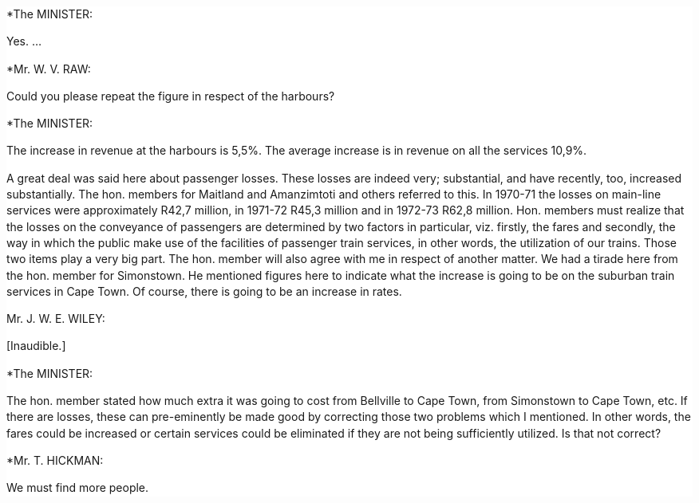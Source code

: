 </speech>

<speech by="#minister">

<from>*The <person refersTo="hansard_za">MINISTER</person>:</from>

<p>Yes. &#x2026;</p>

</speech>

<speech by="#raw">

<from>*Mr. <person refersTo="hansard_za">W. V. RAW</person>:</from>

<p>Could you please repeat the figure in respect of the harbours&#x003F;</p>

</speech>

<speech by="#minister">

<from>*The <person refersTo="hansard_za">MINISTER</person>:</from>

<p>The increase in revenue at the harbours is 5,5%. The average increase is in revenue on all the services 10,9%.</p>

<p>A great deal was said here about passenger losses. These losses are indeed very; substantial, and have recently, too, increased substantially. The hon. members for Maitland and Amanzimtoti and others referred to this. In 1970-71 the losses on main-line services were approximately R42,7 million, in 1971-72 R45,3 million and in 1972-73 R62,8 million. Hon. members must realize that the losses on the conveyance of passengers are determined by two factors in particular, viz. firstly, the fares and secondly, the way in which the public make use of the facilities of passenger train services, in other words, the utilization of our trains. Those two items play a very big part. The hon. member will also agree with me in respect of another matter. We had a tirade here from the hon. member for Simonstown. He mentioned figures here to indicate what the increase is going to be on the suburban train services in Cape Town. Of course, there is going to be an increase in rates.</p>

</speech>

<speech by="#wiley">

<from>Mr. <person refersTo="hansard_za">J. W. E. WILEY</person>:</from>

<p>[Inaudible.]</p>

</speech>

<speech by="#minister">

<from>*The <person refersTo="hansard_za">MINISTER</person>:</from>

<p>The hon. member stated how much extra it was going to cost from Bellville to Cape Town, from Simonstown to Cape Town, etc. If there are losses, these can pre-eminently be made good by correcting those two problems which I mentioned. In other words, the fares could be increased or certain services could be eliminated if they are not being sufficiently utilized. Is that not correct&#x003F;</p>

</speech>

<speech by="#hickman">

<from>*Mr. <person refersTo="hansard_za">T. HICKMAN</person>:</from>

<p>We must find more people.</p>
